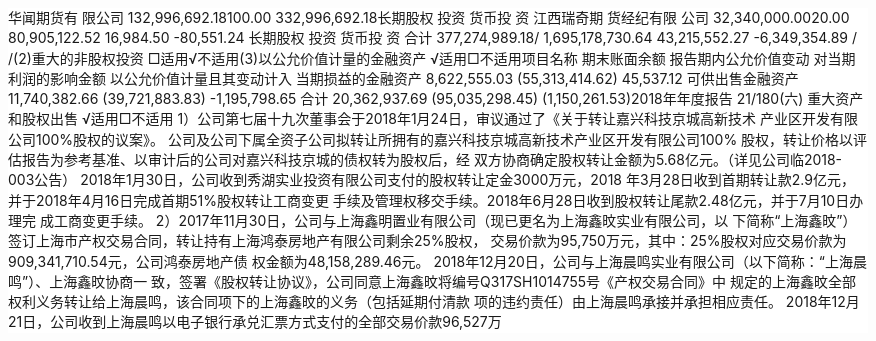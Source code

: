 华闻期货有
限公司
132,996,692.18100.00
332,996,692.18长期股权
投资
货币投
资
江西瑞奇期
货经纪有限
公司
32,340,000.0020.00
80,905,122.52
16,984.50
-80,551.24
长期股权
投资
货币投
资
合计
377,274,989.18/
1,695,178,730.64
43,215,552.27
-6,349,354.89
/
/(2)重大的非股权投资
□适用√不适用(3)以公允价值计量的金融资产
√适用□不适用项目名称
期末账面余额
报告期内公允价值变动
对当期利润的影响金额
以公允价值计量且其变动计入
当期损益的金融资产
8,622,555.03
(55,313,414.62)
45,537.12
可供出售金融资产
11,740,382.66
(39,721,883.83)
-1,195,798.65
合计
20,362,937.69
(95,035,298.45)
(1,150,261.53)2018年年度报告
21/180(六)
重大资产和股权出售
√适用□不适用
1）公司第七届十九次董事会于2018年1月24日，审议通过了《关于转让嘉兴科技京城高新技术
产业区开发有限公司100%股权的议案》。
公司及公司下属全资子公司拟转让所拥有的嘉兴科技京城高新技术产业区开发有限公司100%
股权，转让价格以评估报告为参考基准、以审计后的公司对嘉兴科技京城的债权转为股权后，经
双方协商确定股权转让金额为5.68亿元。（详见公司临2018-003公告）
2018年1月30日，公司收到秀湖实业投资有限公司支付的股权转让定金3000万元，2018
年3月28日收到首期转让款2.9亿元，并于2018年4月16日完成首期51%股权转让工商变更
手续及管理权移交手续。2018年6月28日收到股权转让尾款2.48亿元，并于7月10日办理完
成工商变更手续。
2）2017年11月30日，公司与上海鑫明置业有限公司（现已更名为上海鑫旼实业有限公司，以
下简称“上海鑫旼”）签订上海市产权交易合同，转让持有上海鸿泰房地产有限公司剩余25%股权，
交易价款为95,750万元，其中：25%股权对应交易价款为909,341,710.54元，公司鸿泰房地产债
权金额为48,158,289.46元。
2018年12月20日，公司与上海晨鸣实业有限公司（以下简称：“上海晨鸣”）、上海鑫旼协商一
致，签署《股权转让协议》，公司同意上海鑫旼将编号Q317SH1014755号《产权交易合同》中
规定的上海鑫旼全部权利义务转让给上海晨鸣，该合同项下的上海鑫旼的义务（包括延期付清款
项的违约责任）由上海晨鸣承接并承担相应责任。
2018年12月21日，公司收到上海晨鸣以电子银行承兑汇票方式支付的全部交易价款96,527万